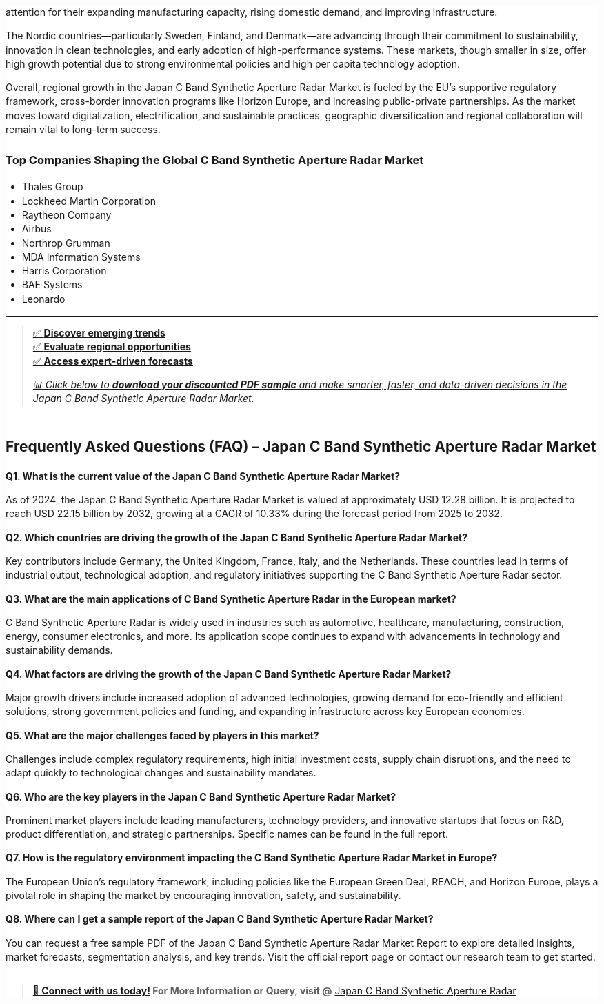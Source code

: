 attention for their expanding manufacturing capacity, rising domestic demand, and improving infrastructure.</p><p>The Nordic countries&mdash;particularly Sweden, Finland, and Denmark&mdash;are advancing through their commitment to sustainability, innovation in clean technologies, and early adoption of high-performance systems. These markets, though smaller in size, offer high growth potential due to strong environmental policies and high per capita technology adoption.</p><p>Overall, regional growth in the Japan C Band Synthetic Aperture Radar Market is fueled by the EU&rsquo;s supportive regulatory framework, cross-border innovation programs like Horizon Europe, and increasing public-private partnerships. As the market moves toward digitalization, electrification, and sustainable practices, geographic diversification and regional collaboration will remain vital to long-term success.</p><p><h3>Top Companies Shaping the Global C Band Synthetic Aperture Radar Market </h3><ul><li>Thales Group</li><li>Lockheed Martin Corporation</li><li>Raytheon Company</li><li>Airbus</li><li>Northrop Grumman</li><li>MDA Information Systems</li><li>Harris Corporation</li><li>BAE Systems</li><li>Leonardo</li></ul></p><hr /><blockquote><p><a href="https://www.marketresearchintellect.com/ask-for-discount/?rid=1036749&amp;amp;utm_source=Github-R&amp;amp;utm_medium=838">✅ <strong data-start="617" data-end="645">Discover emerging trends</strong></a><br data-start="645" data-end="648" /><a href="https://www.marketresearchintellect.com/ask-for-discount/?rid=1036749&amp;amp;utm_source=Github-R&amp;amp;utm_medium=838"> ✅ <strong data-start="650" data-end="685">Evaluate regional opportunities</strong></a><br data-start="685" data-end="688" /><a href="https://www.marketresearchintellect.com/ask-for-discount/?rid=1036749&amp;amp;utm_source=Github-R&amp;amp;utm_medium=838"> ✅ <strong data-start="690" data-end="724">Access expert-driven forecasts</strong></a></p><p class="" data-start="728" data-end="864"><em><a href="https://www.marketresearchintellect.com/ask-for-discount/?rid=1036749&amp;amp;utm_source=Github-R&amp;amp;utm_medium=838">📊 Click below to <strong data-start="746" data-end="785">download your discounted PDF sample</strong> and make smarter, faster, and data-driven decisions in the Japan C Band Synthetic Aperture Radar Market.</a></em></p></blockquote><hr /><h2>Frequently Asked Questions (FAQ) &ndash; Japan C Band Synthetic Aperture Radar Market</h2><p><strong>Q1. What is the current value of the Japan C Band Synthetic Aperture Radar Market?</strong></p><p>As of 2024, the Japan C Band Synthetic Aperture Radar Market is valued at approximately USD 12.28 billion. It is projected to reach USD 22.15 billion by 2032, growing at a CAGR of 10.33% during the forecast period from 2025 to 2032.</p><p><strong>Q2. Which countries are driving the growth of the Japan C Band Synthetic Aperture Radar Market?</strong></p><p>Key contributors include Germany, the United Kingdom, France, Italy, and the Netherlands. These countries lead in terms of industrial output, technological adoption, and regulatory initiatives supporting the C Band Synthetic Aperture Radar sector.</p><p><strong>Q3. What are the main applications of C Band Synthetic Aperture Radar in the European market?</strong></p><p>C Band Synthetic Aperture Radar is widely used in industries such as automotive, healthcare, manufacturing, construction, energy, consumer electronics, and more. Its application scope continues to expand with advancements in technology and sustainability demands.</p><p><strong>Q4. What factors are driving the growth of the Japan C Band Synthetic Aperture Radar Market?</strong></p><p>Major growth drivers include increased adoption of advanced technologies, growing demand for eco-friendly and efficient solutions, strong government policies and funding, and expanding infrastructure across key European economies.</p><p><strong>Q5. What are the major challenges faced by players in this market?</strong></p><p>Challenges include complex regulatory requirements, high initial investment costs, supply chain disruptions, and the need to adapt quickly to technological changes and sustainability mandates.</p><p><strong>Q6. Who are the key players in the Japan C Band Synthetic Aperture Radar Market?</strong></p><p>Prominent market players include leading manufacturers, technology providers, and innovative startups that focus on R&amp;D, product differentiation, and strategic partnerships. Specific names can be found in the full report.</p><p><strong>Q7. How is the regulatory environment impacting the C Band Synthetic Aperture Radar Market in Europe?</strong></p><p>The European Union&rsquo;s regulatory framework, including policies like the European Green Deal, REACH, and Horizon Europe, plays a pivotal role in shaping the market by encouraging innovation, safety, and sustainability.</p><p><strong>Q8. Where can I get a sample report of the Japan C Band Synthetic Aperture Radar Market?</strong></p><p>You can request a free sample PDF of the Japan C Band Synthetic Aperture Radar Market Report to explore detailed insights, market forecasts, segmentation analysis, and key trends. Visit the official report page or contact our research team to get started.</p><hr /><blockquote><p><span class="font-[700]"><strong><a href="https://www.marketresearchintellect.com/product/c-band-synthetic-aperture-radar-market/?utm_source=Linkedin&utm_medium=838">📩 Connect with us today!</a> For More Information or Query, visit&nbsp;@</strong>&nbsp;</span><span class="font-[700]"><a href="https://www.marketresearchintellect.com/product/c-band-synthetic-aperture-radar-market/?utm_source=Linkedin&utm_medium=838" target="_blank" data-tracking-control-name="article-ssr-frontend-pulse_little-text-block" data-tracking-will-navigate="" data-test-link="">Japan C Band Synthetic Aperture Radar